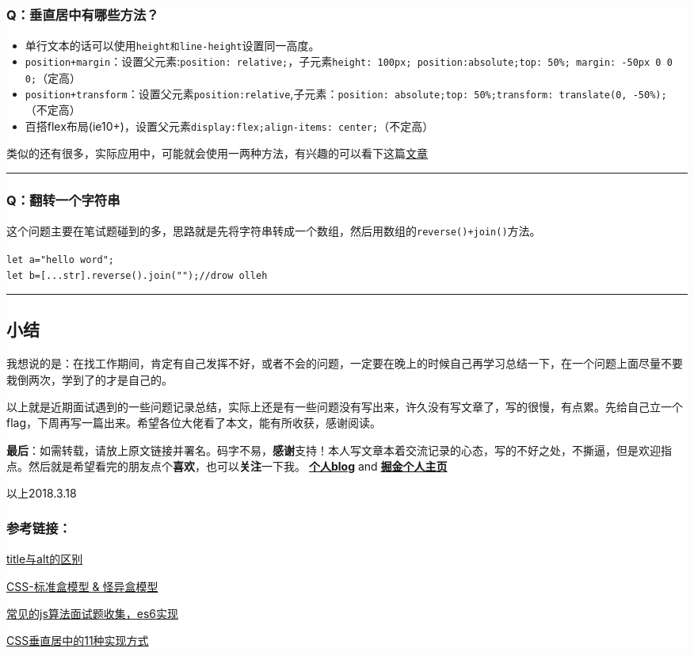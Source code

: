 
### Q：垂直居中有哪些方法？

* 单行文本的话可以使用`height和line-height`设置同一高度。
* `position+margin`：设置父元素:`position: relative;`，子元素`height: 100px; position:absolute;top: 50%; margin: -50px 0 0 0;`（定高）
* `position+transform`：设置父元素`position:relative`,子元素：`position: absolute;top: 50%;transform: translate(0, -50%);`（不定高）
* 百搭flex布局(ie10+)，设置父元素`display:flex;align-items: center;`（不定高）

类似的还有很多，实际应用中，可能就会使用一两种方法，有兴趣的可以看下这篇[文章](https://www.cnblogs.com/zhouhuan/p/vertical_center.html)

---



### Q：翻转一个字符串

这个问题主要在笔试题碰到的多，思路就是先将字符串转成一个数组，然后用数组的`reverse()+join()`方法。

    let a="hello word";
    let b=[...str].reverse().join("");//drow olleh
    
---


## 小结

我想说的是：在找工作期间，肯定有自己发挥不好，或者不会的问题，一定要在晚上的时候自己再学习总结一下，在一个问题上面尽量不要栽倒两次，学到了的才是自己的。

以上就是近期面试遇到的一些问题记录总结，实际上还是有一些问题没有写出来，许久没有写文章了，写的很慢，有点累。先给自己立一个flag，下周再写一篇出来。希望各位大佬看了本文，能有所收获，感谢阅读。

**最后**：如需转载，请放上原文链接并署名。码字不易，**感谢**支持！本人写文章本着交流记录的心态，写的不好之处，不撕逼，但是欢迎指点。然后就是希望看完的朋友点个**喜欢**，也可以**关注**一下我。
**[个人blog](http://obkoro1.com/)** and **[掘金个人主页](https://juejin.im/user/58714f0eb123db4a2eb95372)**  

以上2018.3.18


### 参考链接：

[title与alt的区别](https://www.cnblogs.com/yoyo24456/archive/2014/07/04/3823728.html)

[CSS-标准盒模型 & 怪异盒模型](http://blog.csdn.net/dong_pt/article/details/51281372)

[常见的js算法面试题收集，es6实现](https://juejin.im/post/5a7aaf745188257a5a4c9a39)

[CSS垂直居中的11种实现方式](https://www.cnblogs.com/zhouhuan/p/vertical_center.html)



